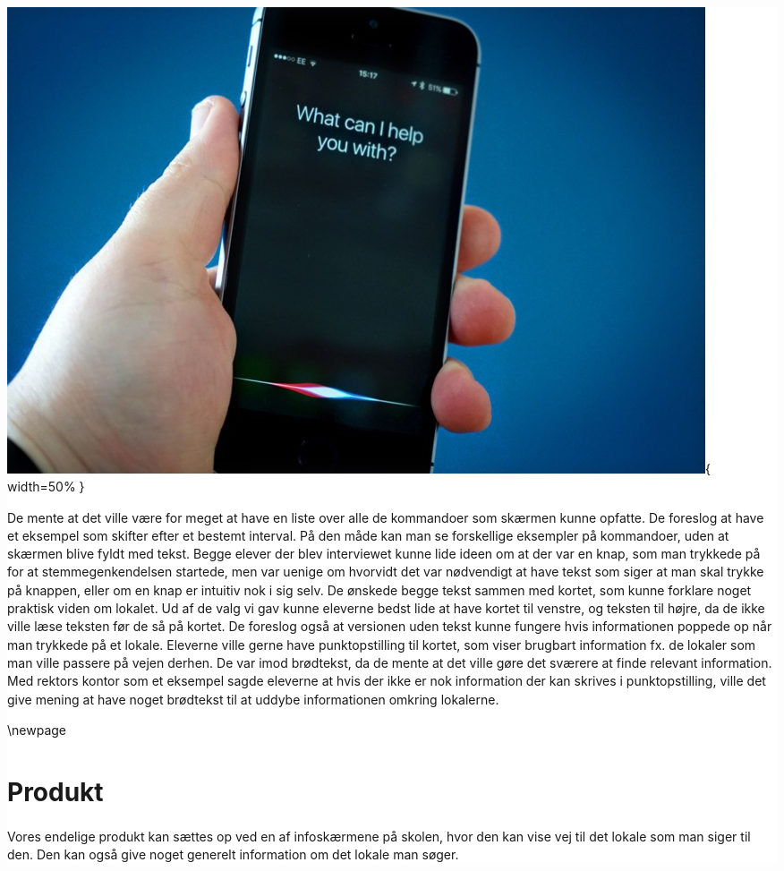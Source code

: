 ![](../Billeder/Siri2.png){ width=50% }

De mente at det ville være for meget at have en liste over alle de kommandoer som skærmen kunne opfatte. De foreslog at have et eksempel som skifter efter et bestemt interval. På den måde kan man se forskellige eksempler på kommandoer, uden at skærmen blive fyldt med tekst.
Begge elever der blev interviewet kunne lide ideen om at der var en knap, som man trykkede på for at stemmegenkendelsen startede, men var uenige om hvorvidt det var nødvendigt at have tekst som siger at man skal trykke på knappen, eller om en knap er intuitiv nok i sig selv.
De ønskede begge tekst sammen med kortet, som kunne forklare noget praktisk viden om lokalet. Ud af de valg vi gav kunne eleverne bedst lide at have kortet til venstre, og teksten til højre, da de ikke ville læse teksten før de så på kortet. De foreslog også at versionen uden tekst kunne fungere hvis informationen poppede op når man trykkede på et lokale.
Eleverne ville gerne have punktopstilling til kortet, som viser brugbart information fx. de lokaler som man ville passere på vejen derhen.
De var imod brødtekst, da de mente at det ville gøre det sværere at finde relevant information. Med rektors kontor som et eksempel sagde eleverne at hvis der ikke er nok information der kan skrives i punktopstilling, ville det give mening at have noget brødtekst til at uddybe informationen omkring lokalerne.

\newpage

# Produkt

Vores endelige produkt kan sættes op ved en af infoskærmene på skolen, hvor den kan vise vej til det lokale som man siger til den. Den kan også give noget generelt information om det lokale man søger.
